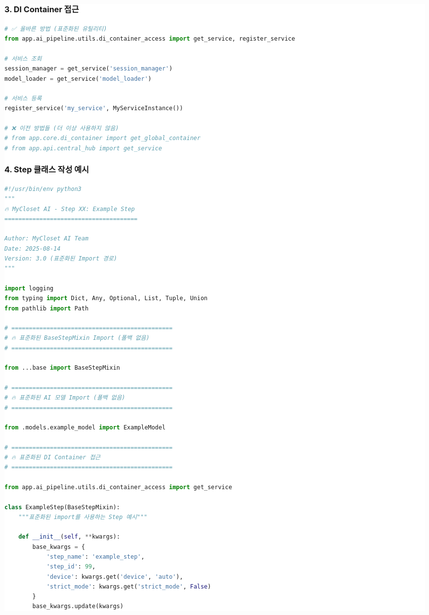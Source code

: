 ### 3. DI Container 접근

```python
# ✅ 올바른 방법 (표준화된 유틸리티)
from app.ai_pipeline.utils.di_container_access import get_service, register_service

# 서비스 조회
session_manager = get_service('session_manager')
model_loader = get_service('model_loader')

# 서비스 등록
register_service('my_service', MyServiceInstance())

# ❌ 이전 방법들 (더 이상 사용하지 않음)
# from app.core.di_container import get_global_container
# from app.api.central_hub import get_service
```

### 4. Step 클래스 작성 예시

```python
#!/usr/bin/env python3
"""
🔥 MyCloset AI - Step XX: Example Step
======================================

Author: MyCloset AI Team
Date: 2025-08-14
Version: 3.0 (표준화된 Import 경로)
"""

import logging
from typing import Dict, Any, Optional, List, Tuple, Union
from pathlib import Path

# ==============================================
# 🔥 표준화된 BaseStepMixin Import (폴백 없음)
# ==============================================

from ...base import BaseStepMixin

# ==============================================
# 🔥 표준화된 AI 모델 Import (폴백 없음)
# ==============================================

from .models.example_model import ExampleModel

# ==============================================
# 🔥 표준화된 DI Container 접근
# ==============================================

from app.ai_pipeline.utils.di_container_access import get_service

class ExampleStep(BaseStepMixin):
    """표준화된 import를 사용하는 Step 예시"""
    
    def __init__(self, **kwargs):
        base_kwargs = {
            'step_name': 'example_step',
            'step_id': 99,
            'device': kwargs.get('device', 'auto'),
            'strict_mode': kwargs.get('strict_mode', False)
        }
        base_kwargs.update(kwargs)
```